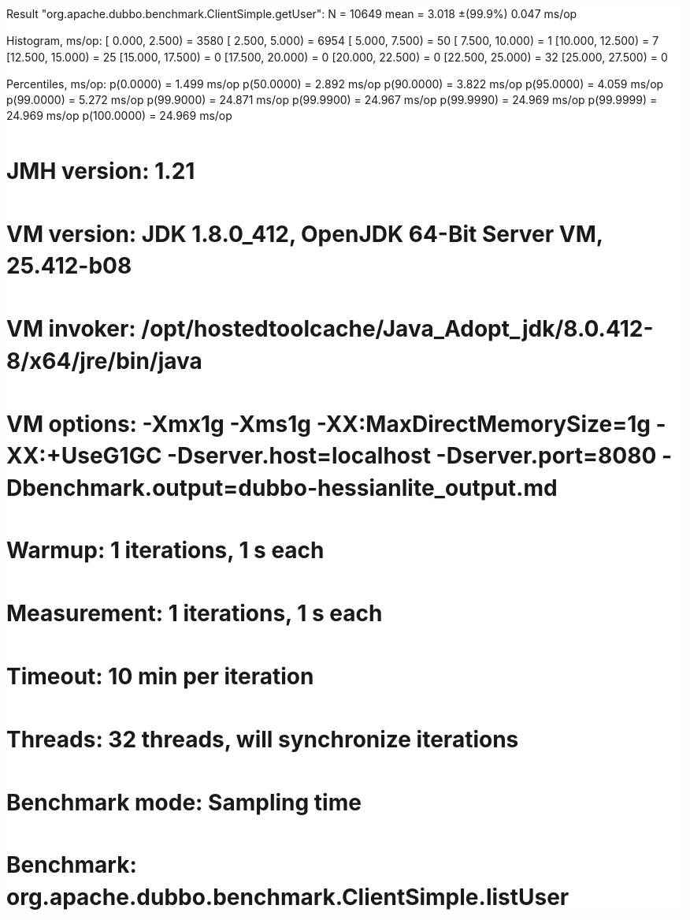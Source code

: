 Result "org.apache.dubbo.benchmark.ClientSimple.getUser":
  N = 10649
  mean =      3.018 ±(99.9%) 0.047 ms/op

  Histogram, ms/op:
    [ 0.000,  2.500) = 3580 
    [ 2.500,  5.000) = 6954 
    [ 5.000,  7.500) = 50 
    [ 7.500, 10.000) = 1 
    [10.000, 12.500) = 7 
    [12.500, 15.000) = 25 
    [15.000, 17.500) = 0 
    [17.500, 20.000) = 0 
    [20.000, 22.500) = 0 
    [22.500, 25.000) = 32 
    [25.000, 27.500) = 0 

  Percentiles, ms/op:
      p(0.0000) =      1.499 ms/op
     p(50.0000) =      2.892 ms/op
     p(90.0000) =      3.822 ms/op
     p(95.0000) =      4.059 ms/op
     p(99.0000) =      5.272 ms/op
     p(99.9000) =     24.871 ms/op
     p(99.9900) =     24.967 ms/op
     p(99.9990) =     24.969 ms/op
     p(99.9999) =     24.969 ms/op
    p(100.0000) =     24.969 ms/op


# JMH version: 1.21
# VM version: JDK 1.8.0_412, OpenJDK 64-Bit Server VM, 25.412-b08
# VM invoker: /opt/hostedtoolcache/Java_Adopt_jdk/8.0.412-8/x64/jre/bin/java
# VM options: -Xmx1g -Xms1g -XX:MaxDirectMemorySize=1g -XX:+UseG1GC -Dserver.host=localhost -Dserver.port=8080 -Dbenchmark.output=dubbo-hessianlite_output.md
# Warmup: 1 iterations, 1 s each
# Measurement: 1 iterations, 1 s each
# Timeout: 10 min per iteration
# Threads: 32 threads, will synchronize iterations
# Benchmark mode: Sampling time
# Benchmark: org.apache.dubbo.benchmark.ClientSimple.listUser
